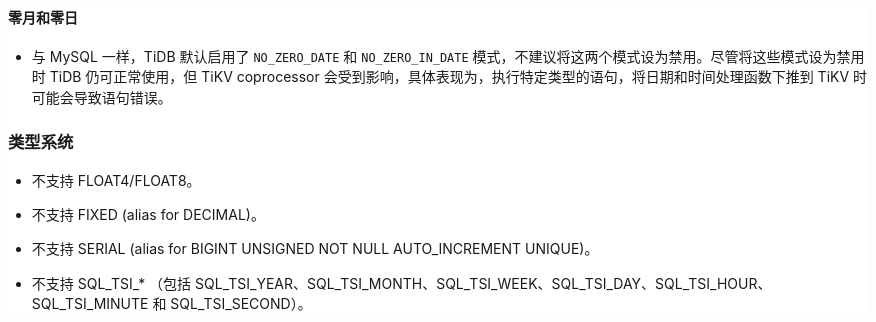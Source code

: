 #### 零月和零日

- 与 MySQL 一样，TiDB 默认启用了 `NO_ZERO_DATE` 和 `NO_ZERO_IN_DATE` 模式，不建议将这两个模式设为禁用。尽管将这些模式设为禁用时 TiDB 仍可正常使用，但 TiKV coprocessor 会受到影响，具体表现为，执行特定类型的语句，将日期和时间处理函数下推到 TiKV 时可能会导致语句错误。

### 类型系统

+ 不支持 FLOAT4/FLOAT8。

+ 不支持 FIXED (alias for DECIMAL)。

+ 不支持 SERIAL (alias for BIGINT UNSIGNED NOT NULL AUTO_INCREMENT UNIQUE)。

+ 不支持 SQL_TSI_* （包括 SQL_TSI_YEAR、SQL_TSI_MONTH、SQL_TSI_WEEK、SQL_TSI_DAY、SQL_TSI_HOUR、SQL_TSI_MINUTE 和 SQL_TSI_SECOND）。
